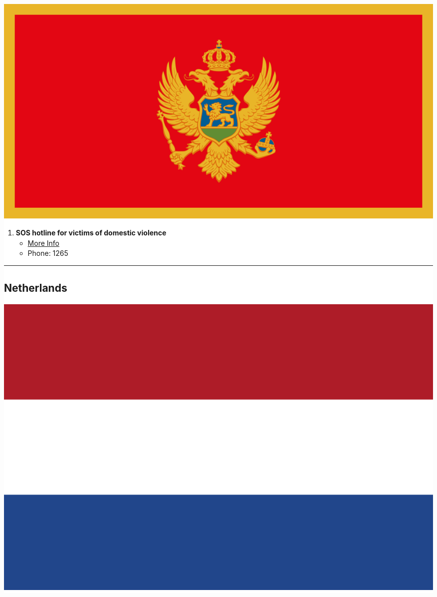 ![Montenegro Flag](./flags/Montenegro.png)

1. **SOS hotline for victims of domestic violence**
   - [More Info](https://medicazenica.org/)
   - Phone: 1265

---

## Netherlands
![Netherlands Flag](./flags/Netherlands.png)
